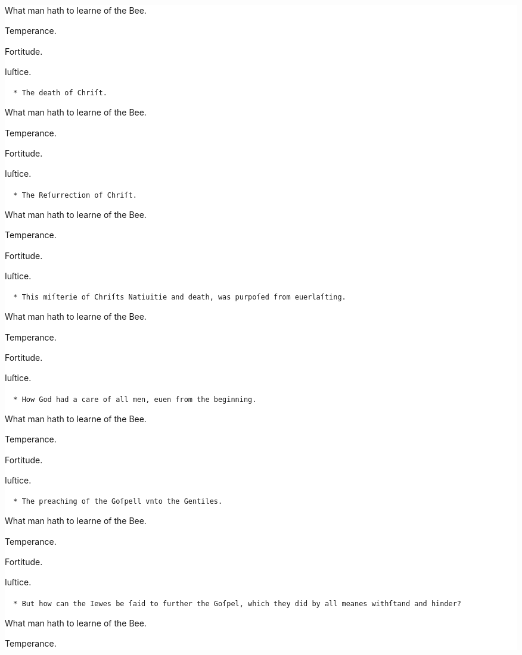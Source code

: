 What man hath to learne of the Bee.

Temperance.

Fortitude.

Iuſtice.

      * The death of Chriſt.

What man hath to learne of the Bee.

Temperance.

Fortitude.

Iuſtice.

      * The Reſurrection of Chriſt.

What man hath to learne of the Bee.

Temperance.

Fortitude.

Iuſtice.

      * This miſterie of Chriſts Natiuitie and death, was purpoſed from euerlaſting.

What man hath to learne of the Bee.

Temperance.

Fortitude.

Iuſtice.

      * How God had a care of all men, euen from the beginning.

What man hath to learne of the Bee.

Temperance.

Fortitude.

Iuſtice.

      * The preaching of the Goſpell vnto the Gentiles.

What man hath to learne of the Bee.

Temperance.

Fortitude.

Iuſtice.

      * But how can the Iewes be ſaid to further the Goſpel, which they did by all meanes withſtand and hinder?

What man hath to learne of the Bee.

Temperance.
